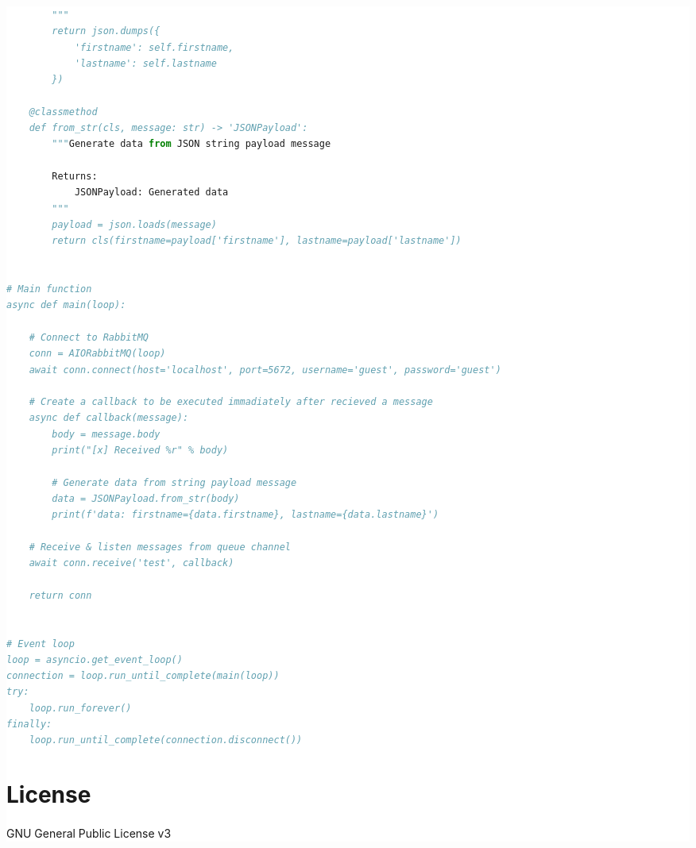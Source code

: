 ```python
        """
        return json.dumps({
            'firstname': self.firstname,
            'lastname': self.lastname
        })
    
    @classmethod
    def from_str(cls, message: str) -> 'JSONPayload':
        """Generate data from JSON string payload message

        Returns:
            JSONPayload: Generated data
        """
        payload = json.loads(message)
        return cls(firstname=payload['firstname'], lastname=payload['lastname'])


# Main function
async def main(loop):

    # Connect to RabbitMQ
    conn = AIORabbitMQ(loop)
    await conn.connect(host='localhost', port=5672, username='guest', password='guest')
    
    # Create a callback to be executed immadiately after recieved a message
    async def callback(message):
        body = message.body
        print("[x] Received %r" % body)
        
        # Generate data from string payload message
        data = JSONPayload.from_str(body)
        print(f'data: firstname={data.firstname}, lastname={data.lastname}')

    # Receive & listen messages from queue channel
    await conn.receive('test', callback)

    return conn


# Event loop
loop = asyncio.get_event_loop()
connection = loop.run_until_complete(main(loop))
try:
    loop.run_forever()
finally:
    loop.run_until_complete(connection.disconnect())
```

# License
GNU General Public License v3